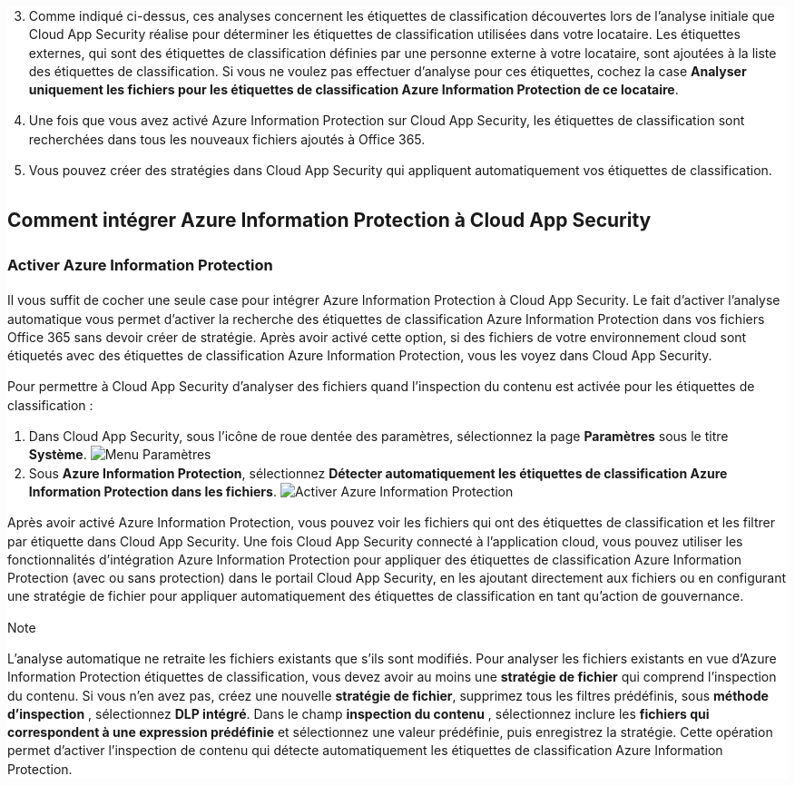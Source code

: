 3. Comme indiqué ci-dessus, ces analyses concernent les étiquettes de classification découvertes lors de l’analyse initiale que Cloud App Security réalise pour déterminer les étiquettes de classification utilisées dans votre locataire. Les étiquettes externes, qui sont des étiquettes de classification définies par une personne externe à votre locataire, sont ajoutées à la liste des étiquettes de classification. Si vous ne voulez pas effectuer d’analyse pour ces étiquettes, cochez la case **Analyser uniquement les fichiers pour les étiquettes de classification Azure Information Protection de ce locataire**.

4. Une fois que vous avez activé Azure Information Protection sur Cloud App Security, les étiquettes de classification sont recherchées dans tous les nouveaux fichiers ajoutés à Office 365.

5. Vous pouvez créer des stratégies dans Cloud App Security qui appliquent automatiquement vos étiquettes de classification.

## <a name="how-to-integrate-azure-information-protection-with-cloud-app-security"></a>Comment intégrer Azure Information Protection à Cloud App Security
  
### <a name="enable-azure-information-protection"></a>Activer Azure Information Protection

Il vous suffit de cocher une seule case pour intégrer Azure Information Protection à Cloud App Security. Le fait d’activer l’analyse automatique vous permet d’activer la recherche des étiquettes de classification Azure Information Protection dans vos fichiers Office 365 sans devoir créer de stratégie. Après avoir activé cette option, si des fichiers de votre environnement cloud sont étiquetés avec des étiquettes de classification Azure Information Protection, vous les voyez dans Cloud App Security.

Pour permettre à Cloud App Security d’analyser des fichiers quand l’inspection du contenu est activée pour les étiquettes de classification :

1. Dans Cloud App Security, sous l’icône de roue dentée des paramètres, sélectionnez la page **Paramètres** sous le titre **Système**.
    ![Menu Paramètres](./media/azip-system-settings.png)
1. Sous **Azure Information Protection**, sélectionnez **Détecter automatiquement les étiquettes de classification Azure Information Protection dans les fichiers**.
    ![Activer Azure Information Protection](./media/enable-azip.png)

Après avoir activé Azure Information Protection, vous pouvez voir les fichiers qui ont des étiquettes de classification et les filtrer par étiquette dans Cloud App Security. Une fois Cloud App Security connecté à l’application cloud, vous pouvez utiliser les fonctionnalités d’intégration Azure Information Protection pour appliquer des étiquettes de classification Azure Information Protection (avec ou sans protection) dans le portail Cloud App Security, en les ajoutant directement aux fichiers ou en configurant une stratégie de fichier pour appliquer automatiquement des étiquettes de classification en tant qu’action de gouvernance.

> [!NOTE]
> L’analyse automatique ne retraite les fichiers existants que s’ils sont modifiés. Pour analyser les fichiers existants en vue d’Azure Information Protection étiquettes de classification, vous devez avoir au moins une **stratégie de fichier** qui comprend l’inspection du contenu. Si vous n’en avez pas, créez une nouvelle **stratégie de fichier**, supprimez tous les filtres prédéfinis, sous **méthode d’inspection** , sélectionnez **DLP intégré**. Dans le champ **inspection du contenu** , sélectionnez inclure les **fichiers qui correspondent à une expression prédéfinie** et sélectionnez une valeur prédéfinie, puis enregistrez la stratégie. Cette opération permet d’activer l’inspection de contenu qui détecte automatiquement les étiquettes de classification Azure Information Protection.
